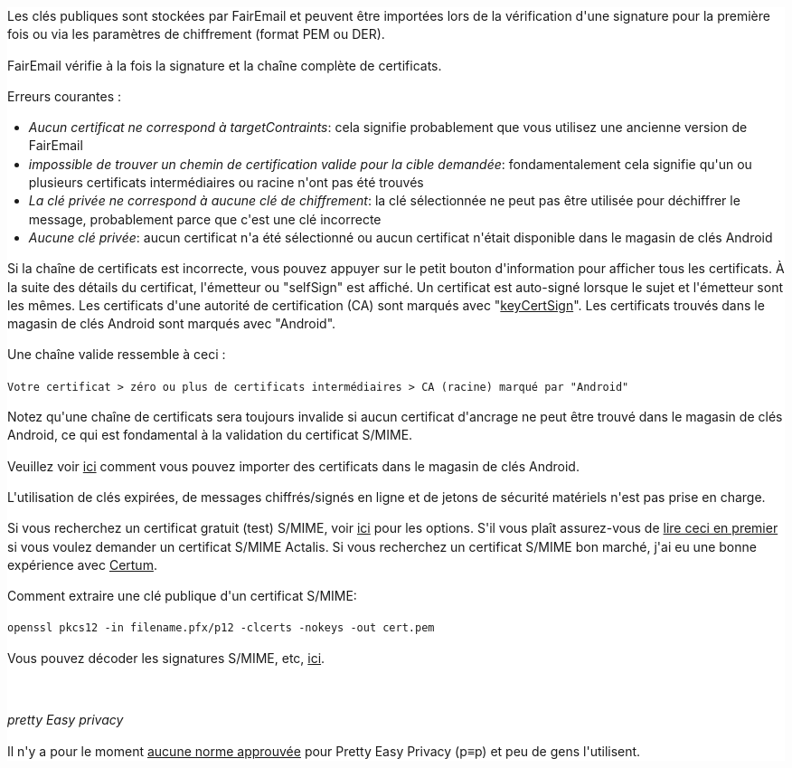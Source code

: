 Les clés publiques sont stockées par FairEmail et peuvent être importées lors de la vérification d'une signature pour la première fois ou via les paramètres de chiffrement (format PEM ou DER).

FairEmail vérifie à la fois la signature et la chaîne complète de certificats.

Erreurs courantes :

* *Aucun certificat ne correspond à targetContraints*: cela signifie probablement que vous utilisez une ancienne version de FairEmail
* *impossible de trouver un chemin de certification valide pour la cible demandée*: fondamentalement cela signifie qu'un ou plusieurs certificats intermédiaires ou racine n'ont pas été trouvés
* *La clé privée ne correspond à aucune clé de chiffrement*: la clé sélectionnée ne peut pas être utilisée pour déchiffrer le message, probablement parce que c'est une clé incorrecte
* *Aucune clé privée*: aucun certificat n'a été sélectionné ou aucun certificat n'était disponible dans le magasin de clés Android

Si la chaîne de certificats est incorrecte, vous pouvez appuyer sur le petit bouton d'information pour afficher tous les certificats. À la suite des détails du certificat, l'émetteur ou "selfSign" est affiché. Un certificat est auto-signé lorsque le sujet et l'émetteur sont les mêmes. Les certificats d'une autorité de certification (CA) sont marqués avec "[keyCertSign](https://tools.ietf.org/html/rfc5280#section-4.2.1.3)". Les certificats trouvés dans le magasin de clés Android sont marqués avec "Android".

Une chaîne valide ressemble à ceci :

```
Votre certificat > zéro ou plus de certificats intermédiaires > CA (racine) marqué par "Android"
```

Notez qu'une chaîne de certificats sera toujours invalide si aucun certificat d'ancrage ne peut être trouvé dans le magasin de clés Android, ce qui est fondamental à la validation du certificat S/MIME.

Veuillez voir [ici](https://support.google.com/pixelphone/answer/2844832?hl=en) comment vous pouvez importer des certificats dans le magasin de clés Android.

L'utilisation de clés expirées, de messages chiffrés/signés en ligne et de jetons de sécurité matériels n'est pas prise en charge.

Si vous recherchez un certificat gratuit (test) S/MIME, voir [ici](http://kb.mozillazine.org/Getting_an_SMIME_certificate) pour les options. S'il vous plaît assurez-vous de [lire ceci en premier](https://davidroessli.com/logs/2019/09/free-smime-certificates-in-2019/#update20191219) si vous voulez demander un certificat S/MIME Actalis. Si vous recherchez un certificat S/MIME bon marché, j'ai eu une bonne expérience avec [Certum](https://www.certum.eu/en/smime-certificates/).

Comment extraire une clé publique d'un certificat S/MIME:

```
openssl pkcs12 -in filename.pfx/p12 -clcerts -nokeys -out cert.pem
```

Vous pouvez décoder les signatures S/MIME, etc, [ici](https://lapo.it/asn1js/).

<br />

*pretty Easy privacy*

Il n'y a pour le moment [aucune norme approuvée](https://tools.ietf.org/id/draft-birk-pep-00.html) pour Pretty Easy Privacy (p≡p) et peu de gens l'utilisent.
